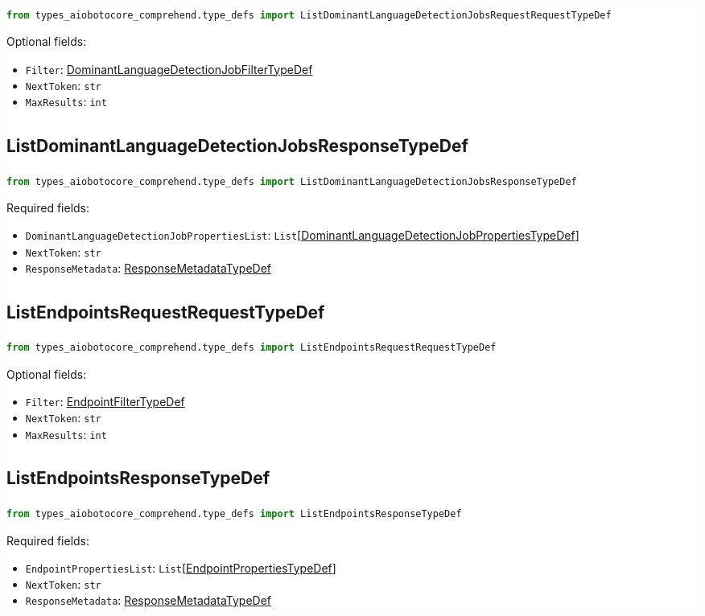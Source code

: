 ```python
from types_aiobotocore_comprehend.type_defs import ListDominantLanguageDetectionJobsRequestRequestTypeDef
```

Optional fields:

- `Filter`:
  [DominantLanguageDetectionJobFilterTypeDef](./type_defs.md#dominantlanguagedetectionjobfiltertypedef)
- `NextToken`: `str`
- `MaxResults`: `int`

<a id="listdominantlanguagedetectionjobsresponsetypedef"></a>

## ListDominantLanguageDetectionJobsResponseTypeDef

```python
from types_aiobotocore_comprehend.type_defs import ListDominantLanguageDetectionJobsResponseTypeDef
```

Required fields:

- `DominantLanguageDetectionJobPropertiesList`:
  `List`\[[DominantLanguageDetectionJobPropertiesTypeDef](./type_defs.md#dominantlanguagedetectionjobpropertiestypedef)\]
- `NextToken`: `str`
- `ResponseMetadata`:
  [ResponseMetadataTypeDef](./type_defs.md#responsemetadatatypedef)

<a id="listendpointsrequestrequesttypedef"></a>

## ListEndpointsRequestRequestTypeDef

```python
from types_aiobotocore_comprehend.type_defs import ListEndpointsRequestRequestTypeDef
```

Optional fields:

- `Filter`: [EndpointFilterTypeDef](./type_defs.md#endpointfiltertypedef)
- `NextToken`: `str`
- `MaxResults`: `int`

<a id="listendpointsresponsetypedef"></a>

## ListEndpointsResponseTypeDef

```python
from types_aiobotocore_comprehend.type_defs import ListEndpointsResponseTypeDef
```

Required fields:

- `EndpointPropertiesList`:
  `List`\[[EndpointPropertiesTypeDef](./type_defs.md#endpointpropertiestypedef)\]
- `NextToken`: `str`
- `ResponseMetadata`:
  [ResponseMetadataTypeDef](./type_defs.md#responsemetadatatypedef)
